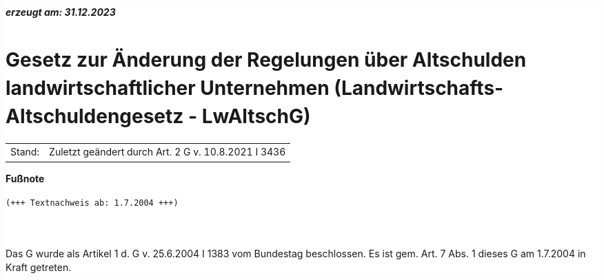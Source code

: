 <td colspan="2">

  
  

##### erzeugt am: 31.12.2023

</td>

</tr>

</table>

<span id="BJNR138310004.html"></span>

# Gesetz zur Änderung der Regelungen über Altschulden landwirtschaftlicher Unternehmen (Landwirtschafts-Altschuldengesetz - LwAltschG)

<div>

<div class="jnhtml">

|        |                                                     |
| ------ | --------------------------------------------------- |
| Stand: | Zuletzt geändert durch Art. 2 G v. 10.8.2021 I 3436 |

</div>

</div>

<div>

  
**Fußnote**

<div class="jnhtml">

<div>

<div class="jurAbsatz">

  

``` 
(+++ Textnachweis ab: 1.7.2004 +++)

 
```

Das G wurde als Artikel 1 d. G v. 25.6.2004 I 1383 vom Bundestag
beschlossen. Es ist gem. Art. 7 Abs. 1 dieses G am 1.7.2004 in Kraft
getreten.

</div>

</div>

</div>

</div>

